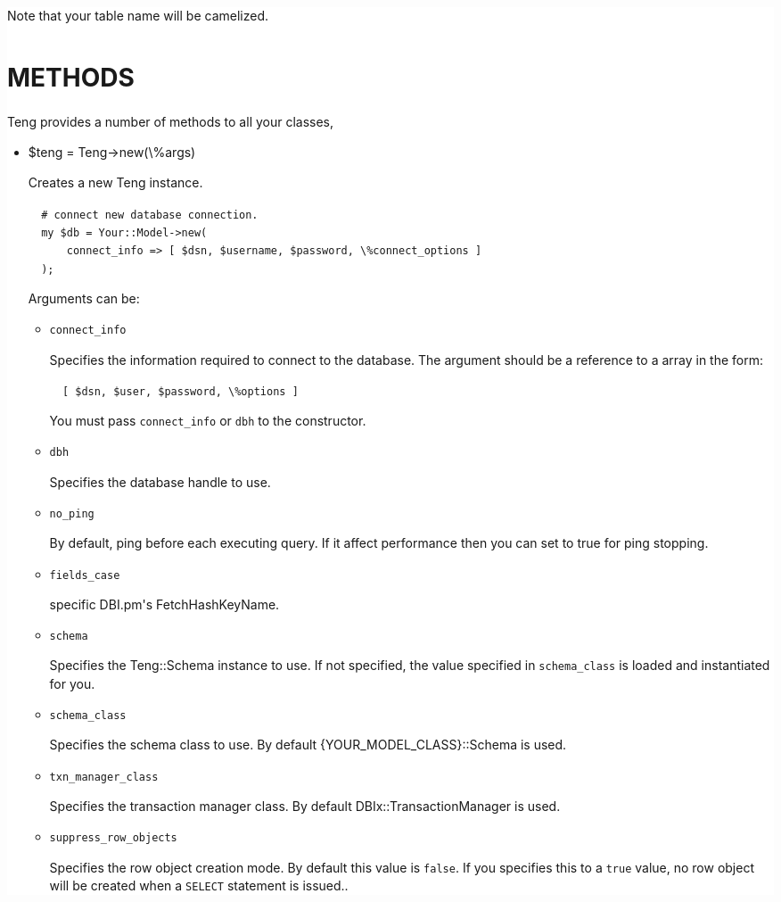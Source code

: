 Note that your table name will be camelized.

# METHODS

Teng provides a number of methods to all your classes, 

- $teng = Teng->new(\\%args)

    Creates a new Teng instance.

        # connect new database connection.
        my $db = Your::Model->new(
            connect_info => [ $dsn, $username, $password, \%connect_options ]
        );

    Arguments can be:

    - `connect_info`

        Specifies the information required to connect to the database.
        The argument should be a reference to a array in the form:

            [ $dsn, $user, $password, \%options ]

        You must pass `connect_info` or `dbh` to the constructor.

    - `dbh`

        Specifies the database handle to use. 

    - `no_ping`

        By default, ping before each executing query.
        If it affect performance then you can set to true for ping stopping.

    - `fields_case`

        specific DBI.pm's FetchHashKeyName.

    - `schema`

        Specifies the Teng::Schema instance to use.
        If not specified, the value specified in `schema_class` is loaded and 
        instantiated for you.

    - `schema_class`

        Specifies the schema class to use.
        By default {YOUR\_MODEL\_CLASS}::Schema is used.

    - `txn_manager_class`

        Specifies the transaction manager class.
        By default DBIx::TransactionManager is used.

    - `suppress_row_objects`

        Specifies the row object creation mode. By default this value is `false`.
        If you specifies this to a `true` value, no row object will be created when
        a `SELECT` statement is issued..
